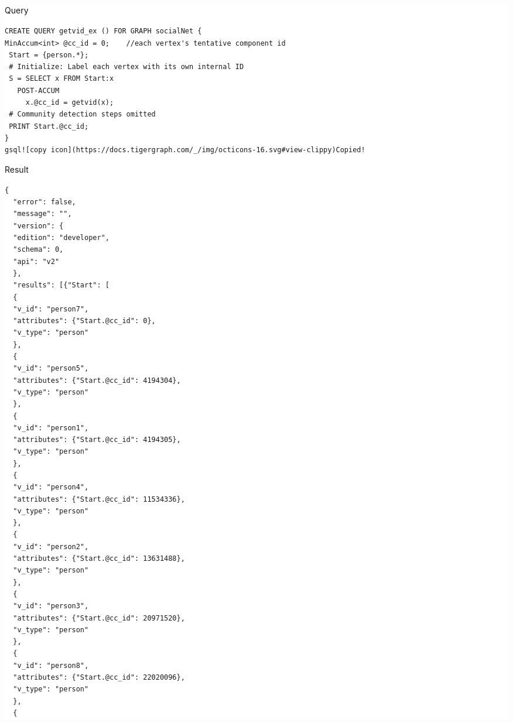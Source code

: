 Query
    
```
CREATE QUERY getvid_ex () FOR GRAPH socialNet {
MinAccum<int> @cc_id = 0;    //each vertex's tentative component id
 Start = {person.*};
 # Initialize: Label each vertex with its own internal ID
 S = SELECT x FROM Start:x
   POST-ACCUM
     x.@cc_id = getvid(x);
 # Community detection steps omitted
 PRINT Start.@cc_id;
}
gsql![copy icon](https://docs.tigergraph.com/_/img/octicons-16.svg#view-clippy)Copied!

```


Result
    
```
{
  "error": false,
  "message": "",
  "version": {
  "edition": "developer",
  "schema": 0,
  "api": "v2"
  },
  "results": [{"Start": [
  {
  "v_id": "person7",
  "attributes": {"Start.@cc_id": 0},
  "v_type": "person"
  },
  {
  "v_id": "person5",
  "attributes": {"Start.@cc_id": 4194304},
  "v_type": "person"
  },
  {
  "v_id": "person1",
  "attributes": {"Start.@cc_id": 4194305},
  "v_type": "person"
  },
  {
  "v_id": "person4",
  "attributes": {"Start.@cc_id": 11534336},
  "v_type": "person"
  },
  {
  "v_id": "person2",
  "attributes": {"Start.@cc_id": 13631488},
  "v_type": "person"
  },
  {
  "v_id": "person3",
  "attributes": {"Start.@cc_id": 20971520},
  "v_type": "person"
  },
  {
  "v_id": "person8",
  "attributes": {"Start.@cc_id": 22020096},
  "v_type": "person"
  },
  {
```